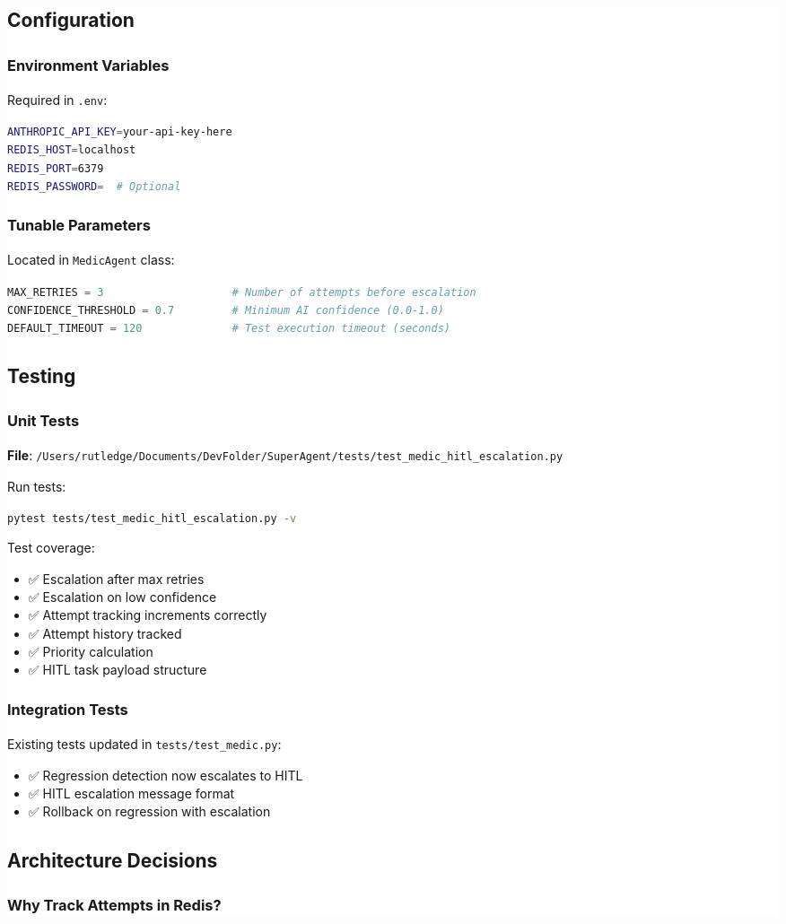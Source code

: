 ## Configuration

### Environment Variables

Required in `.env`:
```bash
ANTHROPIC_API_KEY=your-api-key-here
REDIS_HOST=localhost
REDIS_PORT=6379
REDIS_PASSWORD=  # Optional
```

### Tunable Parameters

Located in `MedicAgent` class:

```python
MAX_RETRIES = 3                    # Number of attempts before escalation
CONFIDENCE_THRESHOLD = 0.7         # Minimum AI confidence (0.0-1.0)
DEFAULT_TIMEOUT = 120              # Test execution timeout (seconds)
```

## Testing

### Unit Tests

**File**: `/Users/rutledge/Documents/DevFolder/SuperAgent/tests/test_medic_hitl_escalation.py`

Run tests:
```bash
pytest tests/test_medic_hitl_escalation.py -v
```

Test coverage:
- ✅ Escalation after max retries
- ✅ Escalation on low confidence
- ✅ Attempt tracking increments correctly
- ✅ Attempt history tracked
- ✅ Priority calculation
- ✅ HITL task payload structure

### Integration Tests

Existing tests updated in `tests/test_medic.py`:
- ✅ Regression detection now escalates to HITL
- ✅ HITL escalation message format
- ✅ Rollback on regression with escalation

## Architecture Decisions

### Why Track Attempts in Redis?
